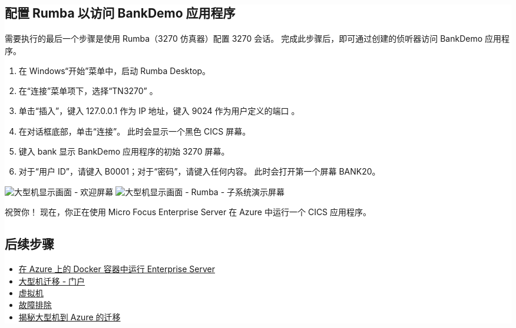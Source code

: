 ## <a name="configure-rumba-to-access-the-bankdemo-application"></a>配置 Rumba 以访问 BankDemo 应用程序

需要执行的最后一个步骤是使用 Rumba（3270 仿真器）配置 3270 会话。 完成此步骤后，即可通过创建的侦听器访问 BankDemo 应用程序。

1. 在 Windows“开始”菜单中，启动 Rumba Desktop。

2. 在“连接”菜单项下，选择“TN3270” 。

3. 单击“插入”，键入 127.0.0.1 作为 IP 地址，键入 9024 作为用户定义的端口  。

4. 在对话框底部，单击“连接”。 此时会显示一个黑色 CICS 屏幕。

5. 键入 bank 显示 BankDemo 应用程序的初始 3270 屏幕。

6. 对于“用户 ID”，请键入 B0001；对于“密码”，请键入任何内容。 此时会打开第一个屏幕 BANK20。

![大型机显示画面 - 欢迎屏幕](media/14-demo.png)
![大型机显示画面 - Rumba - 子系统演示屏幕](media/15-demo.png)

祝贺你！ 现在，你正在使用 Micro Focus Enterprise Server 在 Azure 中运行一个 CICS 应用程序。

## <a name="next-steps"></a>后续步骤

- [在 Azure 上的 Docker 容器中运行 Enterprise Server](run-enterprise-server-container.md)
- [大型机迁移 - 门户](/archive/blogs/azurecat/mainframe-migration-to-azure-portal)
- [虚拟机](../../../linux/overview.md)
- [故障排除](/troubleshoot/azure/virtual-machines/welcome-virtual-machines)
- [揭秘大型机到 Azure 的迁移](https://azure.microsoft.com/resources/demystifying-mainframe-to-azure-migration/en-us/)